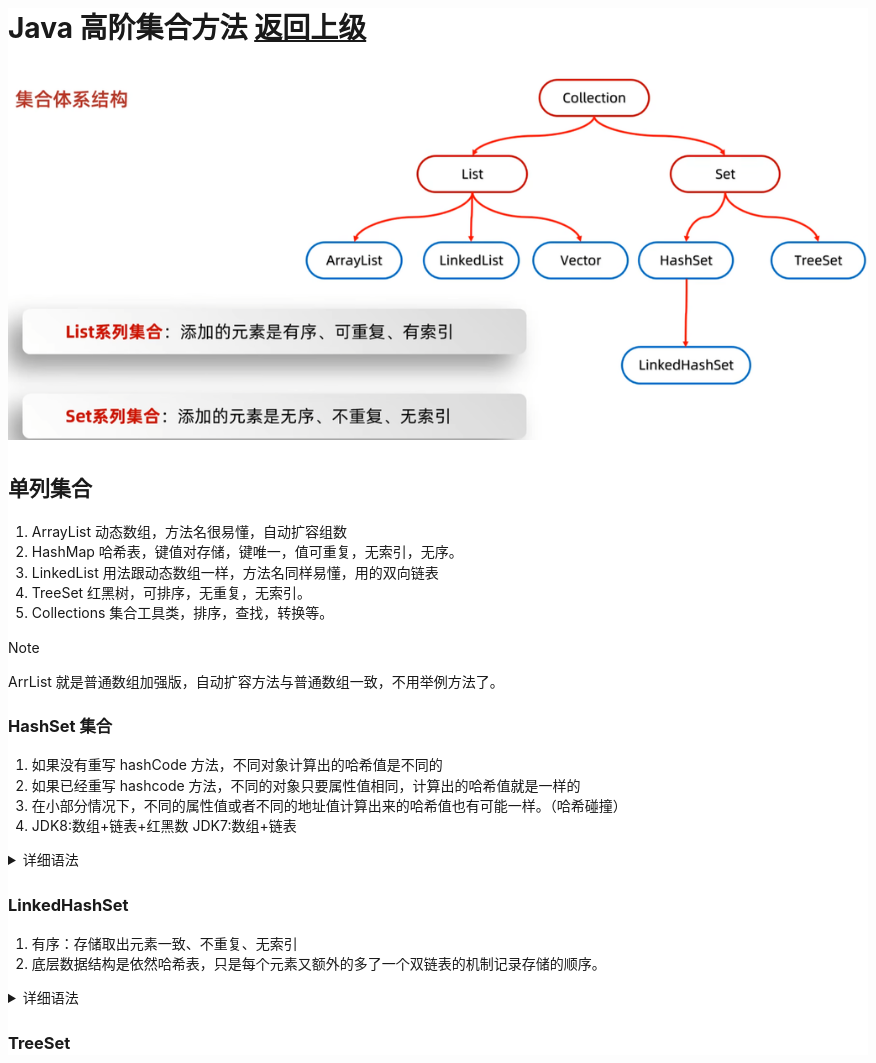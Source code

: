 # Java 高阶集合方法 [返回上级](./AboutAPI.md#More)

![Lists](./images/Idea/PixPin_2024-12-30_14-35-19.png)

## 单列集合

1. ArrayList 动态数组，方法名很易懂，自动扩容组数
2. HashMap 哈希表，键值对存储，键唯一，值可重复，无索引，无序。
3. LinkedList 用法跟动态数组一样，方法名同样易懂，用的双向链表
4. TreeSet 红黑树，可排序，无重复，无索引。
5. Collections 集合工具类，排序，查找，转换等。

> [!NOTE]
> ArrList 就是普通数组加强版，自动扩容方法与普通数组一致，不用举例方法了。

### HashSet 集合

1. 如果没有重写 hashCode 方法，不同对象计算出的哈希值是不同的
2. 如果已经重写 hashcode 方法，不同的对象只要属性值相同，计算出的哈希值就是一样的
3. 在小部分情况下，不同的属性值或者不同的地址值计算出来的哈希值也有可能一样。（哈希碰撞）
4. JDK8:数组+链表+红黑数 JDK7:数组+链表

<details><summary>详细语法</summary></details>

### LinkedHashSet

1. 有序：存储取出元素一致、不重复、无索引
2. 底层数据结构是依然哈希表，只是每个元素又额外的多了一个双链表的机制记录存储的顺序。

<details><summary>详细语法</summary></details>

### TreeSet
